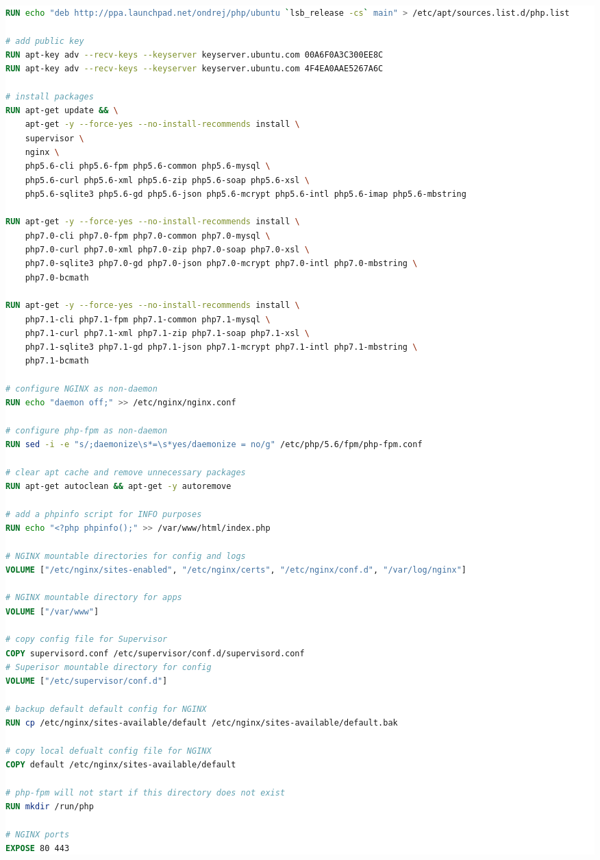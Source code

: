 ```Dockerfile
RUN echo "deb http://ppa.launchpad.net/ondrej/php/ubuntu `lsb_release -cs` main" > /etc/apt/sources.list.d/php.list

# add public key
RUN apt-key adv --recv-keys --keyserver keyserver.ubuntu.com 00A6F0A3C300EE8C
RUN apt-key adv --recv-keys --keyserver keyserver.ubuntu.com 4F4EA0AAE5267A6C

# install packages
RUN apt-get update && \
    apt-get -y --force-yes --no-install-recommends install \
    supervisor \
    nginx \
    php5.6-cli php5.6-fpm php5.6-common php5.6-mysql \
    php5.6-curl php5.6-xml php5.6-zip php5.6-soap php5.6-xsl \
    php5.6-sqlite3 php5.6-gd php5.6-json php5.6-mcrypt php5.6-intl php5.6-imap php5.6-mbstring

RUN apt-get -y --force-yes --no-install-recommends install \
    php7.0-cli php7.0-fpm php7.0-common php7.0-mysql \
    php7.0-curl php7.0-xml php7.0-zip php7.0-soap php7.0-xsl \
    php7.0-sqlite3 php7.0-gd php7.0-json php7.0-mcrypt php7.0-intl php7.0-mbstring \
    php7.0-bcmath

RUN apt-get -y --force-yes --no-install-recommends install \
    php7.1-cli php7.1-fpm php7.1-common php7.1-mysql \
    php7.1-curl php7.1-xml php7.1-zip php7.1-soap php7.1-xsl \
    php7.1-sqlite3 php7.1-gd php7.1-json php7.1-mcrypt php7.1-intl php7.1-mbstring \
    php7.1-bcmath

# configure NGINX as non-daemon
RUN echo "daemon off;" >> /etc/nginx/nginx.conf

# configure php-fpm as non-daemon
RUN sed -i -e "s/;daemonize\s*=\s*yes/daemonize = no/g" /etc/php/5.6/fpm/php-fpm.conf

# clear apt cache and remove unnecessary packages
RUN apt-get autoclean && apt-get -y autoremove

# add a phpinfo script for INFO purposes
RUN echo "<?php phpinfo();" >> /var/www/html/index.php

# NGINX mountable directories for config and logs
VOLUME ["/etc/nginx/sites-enabled", "/etc/nginx/certs", "/etc/nginx/conf.d", "/var/log/nginx"]

# NGINX mountable directory for apps
VOLUME ["/var/www"]

# copy config file for Supervisor
COPY supervisord.conf /etc/supervisor/conf.d/supervisord.conf
# Superisor mountable directory for config
VOLUME ["/etc/supervisor/conf.d"]

# backup default default config for NGINX
RUN cp /etc/nginx/sites-available/default /etc/nginx/sites-available/default.bak

# copy local defualt config file for NGINX
COPY default /etc/nginx/sites-available/default

# php-fpm will not start if this directory does not exist
RUN mkdir /run/php

# NGINX ports
EXPOSE 80 443

```